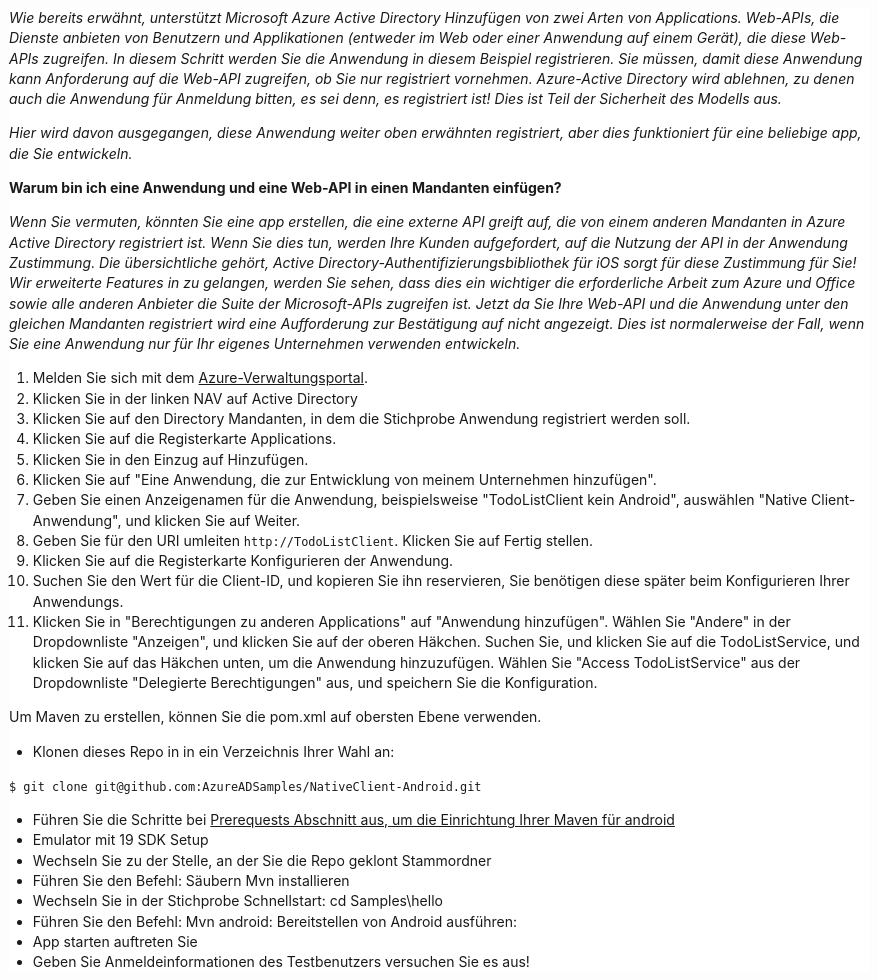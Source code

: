 *Wie bereits erwähnt, unterstützt Microsoft Azure Active Directory Hinzufügen von zwei Arten von Applications. Web-APIs, die Dienste anbieten von Benutzern und Applikationen (entweder im Web oder einer Anwendung auf einem Gerät), die diese Web-APIs zugreifen. In diesem Schritt werden Sie die Anwendung in diesem Beispiel registrieren. Sie müssen, damit diese Anwendung kann Anforderung auf die Web-API zugreifen, ob Sie nur registriert vornehmen. Azure-Active Directory wird ablehnen, zu denen auch die Anwendung für Anmeldung bitten, es sei denn, es registriert ist! Dies ist Teil der Sicherheit des Modells aus.*

*Hier wird davon ausgegangen, diese Anwendung weiter oben erwähnten registriert, aber dies funktioniert für eine beliebige app, die Sie entwickeln.*

**Warum bin ich eine Anwendung und eine Web-API in einen Mandanten einfügen?**

*Wenn Sie vermuten, könnten Sie eine app erstellen, die eine externe API greift auf, die von einem anderen Mandanten in Azure Active Directory registriert ist. Wenn Sie dies tun, werden Ihre Kunden aufgefordert, auf die Nutzung der API in der Anwendung Zustimmung. Die übersichtliche gehört, Active Directory-Authentifizierungsbibliothek für iOS sorgt für diese Zustimmung für Sie! Wir erweiterte Features in zu gelangen, werden Sie sehen, dass dies ein wichtiger die erforderliche Arbeit zum Azure und Office sowie alle anderen Anbieter die Suite der Microsoft-APIs zugreifen ist. Jetzt da Sie Ihre Web-API und die Anwendung unter den gleichen Mandanten registriert wird eine Aufforderung zur Bestätigung auf nicht angezeigt. Dies ist normalerweise der Fall, wenn Sie eine Anwendung nur für Ihr eigenes Unternehmen verwenden entwickeln.*

1. Melden Sie sich mit dem [Azure-Verwaltungsportal](https://manage.windowsazure.com).
2. Klicken Sie in der linken NAV auf Active Directory
3. Klicken Sie auf den Directory Mandanten, in dem die Stichprobe Anwendung registriert werden soll.
4. Klicken Sie auf die Registerkarte Applications.
5. Klicken Sie in den Einzug auf Hinzufügen.
6. Klicken Sie auf "Eine Anwendung, die zur Entwicklung von meinem Unternehmen hinzufügen".
7. Geben Sie einen Anzeigenamen für die Anwendung, beispielsweise "TodoListClient kein Android", auswählen "Native Client-Anwendung", und klicken Sie auf Weiter.
8. Geben Sie für den URI umleiten `http://TodoListClient`.  Klicken Sie auf Fertig stellen.
9. Klicken Sie auf die Registerkarte Konfigurieren der Anwendung.
10. Suchen Sie den Wert für die Client-ID, und kopieren Sie ihn reservieren, Sie benötigen diese später beim Konfigurieren Ihrer Anwendungs.
11. Klicken Sie in "Berechtigungen zu anderen Applications" auf "Anwendung hinzufügen".  Wählen Sie "Andere" in der Dropdownliste "Anzeigen", und klicken Sie auf der oberen Häkchen.  Suchen Sie, und klicken Sie auf die TodoListService, und klicken Sie auf das Häkchen unten, um die Anwendung hinzuzufügen.  Wählen Sie "Access TodoListService" aus der Dropdownliste "Delegierte Berechtigungen" aus, und speichern Sie die Konfiguration.



Um Maven zu erstellen, können Sie die pom.xml auf obersten Ebene verwenden.

  * Klonen dieses Repo in in ein Verzeichnis Ihrer Wahl an:

  `$ git clone git@github.com:AzureADSamples/NativeClient-Android.git`  

  * Führen Sie die Schritte bei [Prerequests Abschnitt aus, um die Einrichtung Ihrer Maven für android](https://github.com/MSOpenTech/azure-activedirectory-library-for-android/wiki/Setting-up-maven-environment-for-Android)
  * Emulator mit 19 SDK Setup
  * Wechseln Sie zu der Stelle, an der Sie die Repo geklont Stammordner
  * Führen Sie den Befehl: Säubern Mvn installieren
  * Wechseln Sie in der Stichprobe Schnellstart: cd Samples\hello
  * Führen Sie den Befehl: Mvn android: Bereitstellen von Android ausführen:
  * App starten auftreten Sie
  * Geben Sie Anmeldeinformationen des Testbenutzers versuchen Sie es aus!
